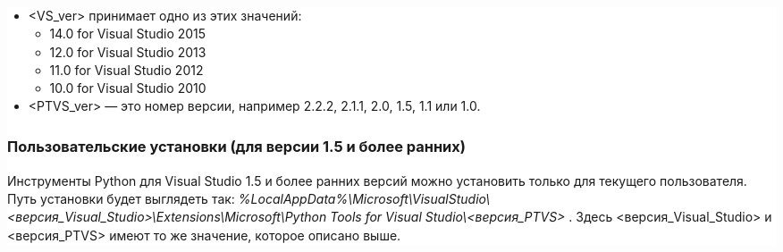 - &lt;VS_ver&gt; принимает одно из этих значений:
  - 14.0 for Visual Studio 2015
  - 12.0 for Visual Studio 2013
  - 11.0 for Visual Studio 2012
  - 10.0 for Visual Studio 2010
- &lt;PTVS_ver&gt; — это номер версии, например 2.2.2, 2.1.1, 2.0, 1.5, 1.1 или 1.0.

### <a name="user-specific-installations-15-and-earlier"></a>Пользовательские установки (для версии 1.5 и более ранних)

Инструменты Python для Visual Studio 1.5 и более ранних версий можно установить только для текущего пользователя. Путь установки будет выглядеть так: *%LocalAppData%\Microsoft\VisualStudio\\<версия_Visual_Studio>\Extensions\Microsoft\Python Tools for Visual Studio\\<версия_PTVS>* . Здесь &lt;версия_Visual_Studio&gt; и &lt;версия_PTVS&gt; имеют то же значение, которое описано выше.
